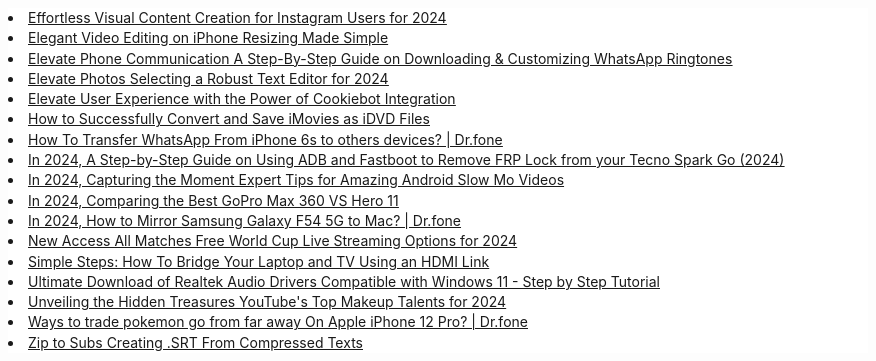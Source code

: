 <li><a href="https://fox-info.techidaily.com/effortless-visual-content-creation-for-instagram-users-for-2024/"><u>Effortless Visual Content Creation for Instagram Users for 2024</u></a></li>
<li><a href="https://fox-info.techidaily.com/elegant-video-editing-on-iphone-resizing-made-simple/"><u>Elegant Video Editing on iPhone  Resizing Made Simple</u></a></li>
<li><a href="https://fox-info.techidaily.com/elevate-phone-communication-a-step-by-step-guide-on-downloading-and-customizing-whatsapp-ringtones/"><u>Elevate Phone Communication  A Step-By-Step Guide on Downloading & Customizing WhatsApp Ringtones</u></a></li>
<li><a href="https://fox-info.techidaily.com/elevate-photos-selecting-a-robust-text-editor-for-2024/"><u>Elevate Photos  Selecting a Robust Text Editor for 2024</u></a></li>
<li><a href="https://fox-info.techidaily.com/elevate-user-experience-with-the-power-of-cookiebot-integration/"><u>Elevate User Experience with the Power of Cookiebot Integration</u></a></li>
<li><a href="https://dvd-bd.techidaily.com/how-to-successfully-convert-and-save-imovies-as-idvd-files/"><u>How to Successfully Convert and Save iMovies as iDVD Files</u></a></li>
<li><a href="https://review-topics.techidaily.com/how-to-transfer-whatsapp-from-iphone-6s-to-others-devices-drfone-by-drfone-transfer-whatsapp-from-ios-transfer-whatsapp-from-ios/"><u>How To Transfer WhatsApp From iPhone 6s to others devices? | Dr.fone</u></a></li>
<li><a href="https://bypass-frp.techidaily.com/in-2024-a-step-by-step-guide-on-using-adb-and-fastboot-to-remove-frp-lock-from-your-tecno-spark-go-2024-by-drfone-android/"><u>In 2024, A Step-by-Step Guide on Using ADB and Fastboot to Remove FRP Lock from your Tecno Spark Go (2024)</u></a></li>
<li><a href="https://extra-resources.techidaily.com/in-2024-capturing-the-moment-expert-tips-for-amazing-android-slow-mo-videos/"><u>In 2024, Capturing the Moment  Expert Tips for Amazing Android Slow Mo Videos</u></a></li>
<li><a href="https://fox-glue.techidaily.com/in-2024-comparing-the-best-gopro-max-360-vs-hero-11/"><u>In 2024, Comparing the Best  GoPro Max 360 VS Hero 11</u></a></li>
<li><a href="https://screen-mirror.techidaily.com/in-2024-how-to-mirror-samsung-galaxy-f54-5g-to-mac-drfone-by-drfone-android/"><u>In 2024, How to Mirror Samsung Galaxy F54 5G to Mac? | Dr.fone</u></a></li>
<li><a href="https://ai-live-streaming.techidaily.com/new-access-all-matches-free-world-cup-live-streaming-options-for-2024/"><u>New Access All Matches Free World Cup Live Streaming Options for 2024</u></a></li>
<li><a href="https://tech-renaissance.techidaily.com/simple-steps-how-to-bridge-your-laptop-and-tv-using-an-hdmi-link/"><u>Simple Steps: How To Bridge Your Laptop and TV Using an HDMI Link</u></a></li>
<li><a href="https://win-amazing.techidaily.com/ultimate-download-of-realtek-audio-drivers-compatible-with-windows-11-step-by-step-tutorial/"><u>Ultimate Download of Realtek Audio Drivers Compatible with Windows 11 - Step by Step Tutorial</u></a></li>
<li><a href="https://facebook-record-videos.techidaily.com/unveiling-the-hidden-treasures-youtubes-top-makeup-talents-for-2024/"><u>Unveiling the Hidden Treasures  YouTube's Top Makeup Talents for 2024</u></a></li>
<li><a href="https://ios-pokemon-go.techidaily.com/ways-to-trade-pokemon-go-from-far-away-on-apple-iphone-12-pro-drfone-by-drfone-virtual-ios/"><u>Ways to trade pokemon go from far away On Apple iPhone 12 Pro? | Dr.fone</u></a></li>
<li><a href="https://extra-information.techidaily.com/zip-to-subs-creating-srt-from-compressed-texts/"><u>Zip to Subs  Creating .SRT From Compressed Texts</u></a></li>
</ul></div>
